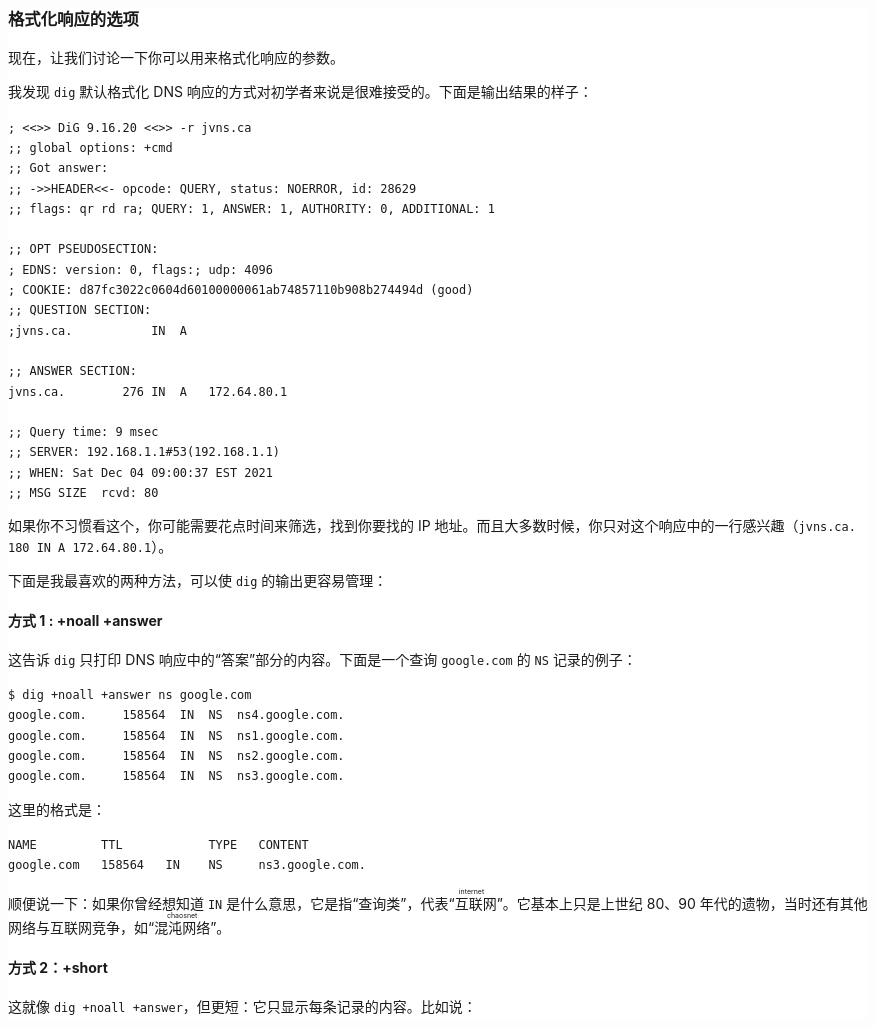 ### 格式化响应的选项

现在，让我们讨论一下你可以用来格式化响应的参数。

我发现 `dig` 默认格式化 DNS 响应的方式对初学者来说是很难接受的。下面是输出结果的样子：

```
; <<>> DiG 9.16.20 <<>> -r jvns.ca
;; global options: +cmd
;; Got answer:
;; ->>HEADER<<- opcode: QUERY, status: NOERROR, id: 28629
;; flags: qr rd ra; QUERY: 1, ANSWER: 1, AUTHORITY: 0, ADDITIONAL: 1

;; OPT PSEUDOSECTION:
; EDNS: version: 0, flags:; udp: 4096
; COOKIE: d87fc3022c0604d60100000061ab74857110b908b274494d (good)
;; QUESTION SECTION:
;jvns.ca.           IN  A

;; ANSWER SECTION:
jvns.ca.        276 IN  A   172.64.80.1

;; Query time: 9 msec
;; SERVER: 192.168.1.1#53(192.168.1.1)
;; WHEN: Sat Dec 04 09:00:37 EST 2021
;; MSG SIZE  rcvd: 80
```

如果你不习惯看这个，你可能需要花点时间来筛选，找到你要找的 IP 地址。而且大多数时候，你只对这个响应中的一行感兴趣（`jvns.ca. 180 IN A 172.64.80.1`）。

下面是我最喜欢的两种方法，可以使 `dig` 的输出更容易管理：

#### 方式 1 : +noall +answer

这告诉 `dig` 只打印 DNS 响应中的“答案”部分的内容。下面是一个查询 `google.com` 的 `NS` 记录的例子：

```
$ dig +noall +answer ns google.com
google.com.     158564  IN  NS  ns4.google.com.
google.com.     158564  IN  NS  ns1.google.com.
google.com.     158564  IN  NS  ns2.google.com.
google.com.     158564  IN  NS  ns3.google.com.
```

这里的格式是：

```
NAME         TTL            TYPE   CONTENT
google.com   158564   IN    NS     ns3.google.com.
```

顺便说一下：如果你曾经想知道 `IN` 是什么意思，它是指“查询类”，代表“<ruby>互联网<rt> internet</rt></ruby>”。它基本上只是上世纪 80、90 年代的遗物，当时还有其他网络与互联网竞争，如“<ruby>混沌网络<rt>chaosnet</rt></ruby>”。

#### 方式 2：+short

这就像 `dig +noall +answer`，但更短：它只显示每条记录的内容。比如说：
